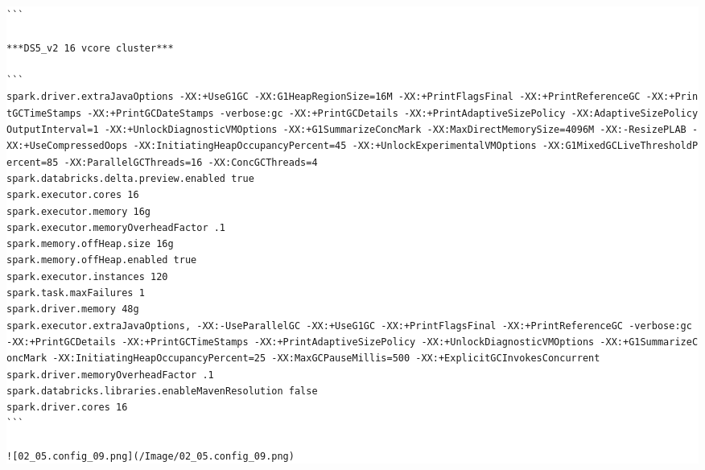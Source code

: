     ```
        
    ***DS5_v2 16 vcore cluster***
    
    ```
    spark.driver.extraJavaOptions -XX:+UseG1GC -XX:G1HeapRegionSize=16M -XX:+PrintFlagsFinal -XX:+PrintReferenceGC -XX:+PrintGCTimeStamps -XX:+PrintGCDateStamps -verbose:gc -XX:+PrintGCDetails -XX:+PrintAdaptiveSizePolicy -XX:AdaptiveSizePolicyOutputInterval=1 -XX:+UnlockDiagnosticVMOptions -XX:+G1SummarizeConcMark -XX:MaxDirectMemorySize=4096M -XX:-ResizePLAB -XX:+UseCompressedOops -XX:InitiatingHeapOccupancyPercent=45 -XX:+UnlockExperimentalVMOptions -XX:G1MixedGCLiveThresholdPercent=85 -XX:ParallelGCThreads=16 -XX:ConcGCThreads=4
    spark.databricks.delta.preview.enabled true
    spark.executor.cores 16
    spark.executor.memory 16g
    spark.executor.memoryOverheadFactor .1
    spark.memory.offHeap.size 16g
    spark.memory.offHeap.enabled true
    spark.executor.instances 120
    spark.task.maxFailures 1
    spark.driver.memory 48g
    spark.executor.extraJavaOptions, -XX:-UseParallelGC -XX:+UseG1GC -XX:+PrintFlagsFinal -XX:+PrintReferenceGC -verbose:gc -XX:+PrintGCDetails -XX:+PrintGCTimeStamps -XX:+PrintAdaptiveSizePolicy -XX:+UnlockDiagnosticVMOptions -XX:+G1SummarizeConcMark -XX:InitiatingHeapOccupancyPercent=25 -XX:MaxGCPauseMillis=500 -XX:+ExplicitGCInvokesConcurrent
    spark.driver.memoryOverheadFactor .1
    spark.databricks.libraries.enableMavenResolution false
    spark.driver.cores 16
    ```
    
    ![02_05.config_09.png](/Image/02_05.config_09.png)


